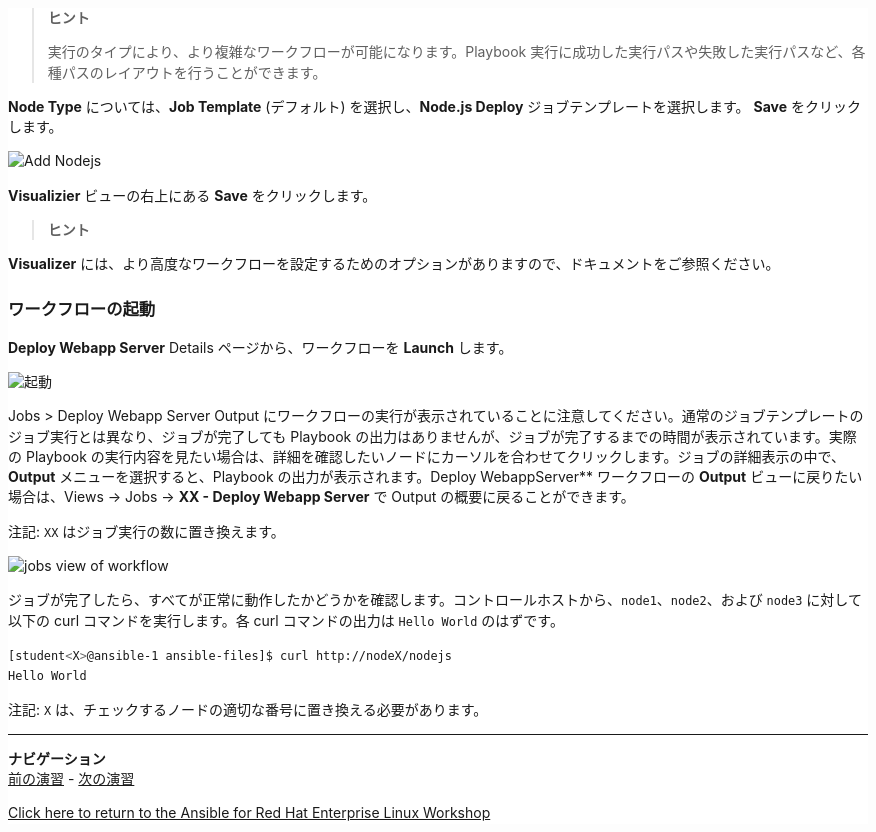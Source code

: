 > **ヒント**
>
> 実行のタイプにより、より複雑なワークフローが可能になります。Playbook 実行に成功した実行パスや失敗した実行パスなど、各種パスのレイアウトを行うことができます。

**Node Type** については、**Job Template** (デフォルト) を選択し、**Node.js Deploy** ジョブテンプレートを選択します。
**Save** をクリックします。

  ![Add Nodejs](images/add_node_nodejs.png)

**Visualizier** ビューの右上にある **Save** をクリックします。

> **ヒント**
>
**Visualizer** には、より高度なワークフローを設定するためのオプションがありますので、ドキュメントをご参照ください。

### ワークフローの起動

**Deploy Webapp Server** Details ページから、ワークフローを **Launch** します。

  ![起動](images/launch.png)

Jobs > Deploy Webapp Server Output にワークフローの実行が表示されていることに注意してください。通常のジョブテンプレートのジョブ実行とは異なり、ジョブが完了しても Playbook の出力はありませんが、ジョブが完了するまでの時間が表示されています。実際の Playbook の実行内容を見たい場合は、詳細を確認したいノードにカーソルを合わせてクリックします。ジョブの詳細表示の中で、**Output** メニューを選択すると、Playbook の出力が表示されます。Deploy WebappServer** ワークフローの **Output** ビューに戻りたい場合は、Views -> Jobs -> **XX - Deploy Webapp Server** で Output の概要に戻ることができます。 

注記: `XX` はジョブ実行の数に置き換えます。

![jobs view of workflow](images/job_workflow.png)

ジョブが完了したら、すべてが正常に動作したかどうかを確認します。コントロールホストから、`node1`、`node2`、および `node3`
に対して以下の curl コマンドを実行します。各 curl コマンドの出力は `Hello World` のはずです。

```bash
[student<X>@ansible-1 ansible-files]$ curl http://nodeX/nodejs
Hello World
```

注記: `X` は、チェックするノードの適切な番号に置き換える必要があります。


---
**ナビゲーション**
<br>
[前の演習](../2.5-rbac) - [次の演習](../2.7-wrap)

[Click here to return to the Ansible for Red Hat Enterprise Linux
Workshop](../README.md#section-2---ansible-tower-exercises)
